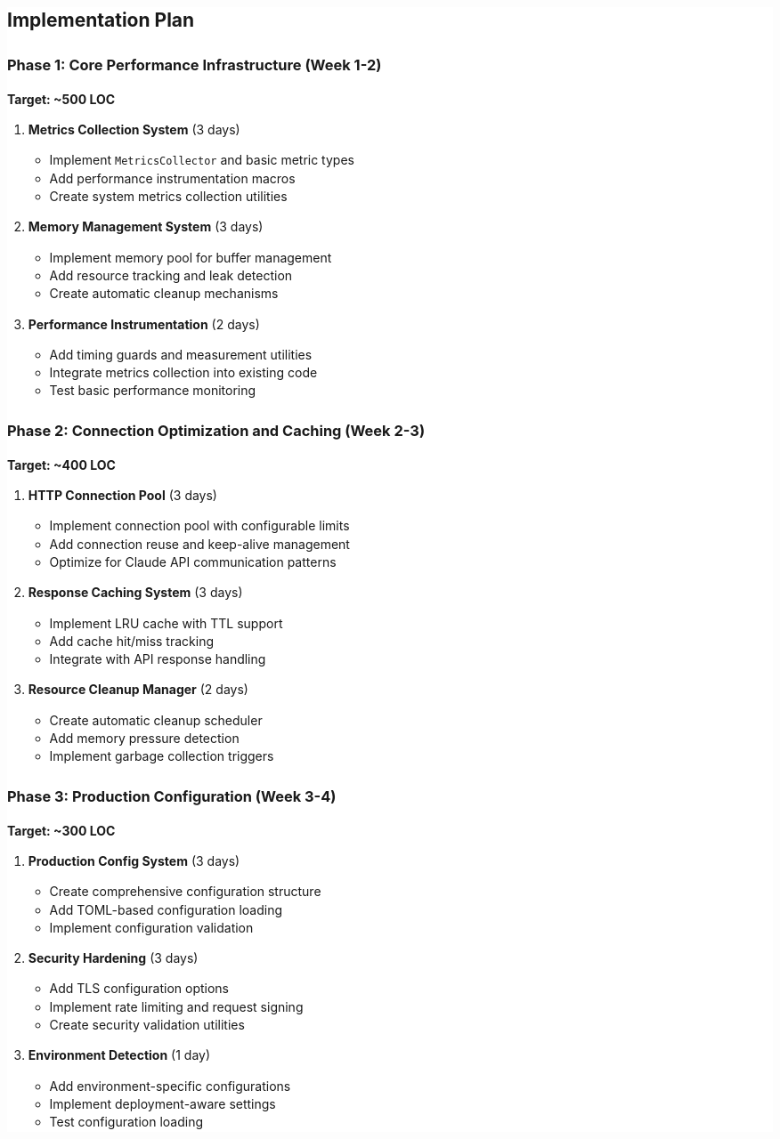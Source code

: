 ## Implementation Plan

### Phase 1: Core Performance Infrastructure (Week 1-2)
**Target: ~500 LOC**

1. **Metrics Collection System** (3 days)
   - Implement `MetricsCollector` and basic metric types
   - Add performance instrumentation macros
   - Create system metrics collection utilities

2. **Memory Management System** (3 days)
   - Implement memory pool for buffer management
   - Add resource tracking and leak detection
   - Create automatic cleanup mechanisms

3. **Performance Instrumentation** (2 days)
   - Add timing guards and measurement utilities
   - Integrate metrics collection into existing code
   - Test basic performance monitoring

### Phase 2: Connection Optimization and Caching (Week 2-3)
**Target: ~400 LOC**

1. **HTTP Connection Pool** (3 days)
   - Implement connection pool with configurable limits
   - Add connection reuse and keep-alive management
   - Optimize for Claude API communication patterns

2. **Response Caching System** (3 days)
   - Implement LRU cache with TTL support
   - Add cache hit/miss tracking
   - Integrate with API response handling

3. **Resource Cleanup Manager** (2 days)
   - Create automatic cleanup scheduler
   - Add memory pressure detection
   - Implement garbage collection triggers

### Phase 3: Production Configuration (Week 3-4)
**Target: ~300 LOC**

1. **Production Config System** (3 days)
   - Create comprehensive configuration structure
   - Add TOML-based configuration loading
   - Implement configuration validation

2. **Security Hardening** (3 days)
   - Add TLS configuration options
   - Implement rate limiting and request signing
   - Create security validation utilities

3. **Environment Detection** (1 day)
   - Add environment-specific configurations
   - Implement deployment-aware settings
   - Test configuration loading

